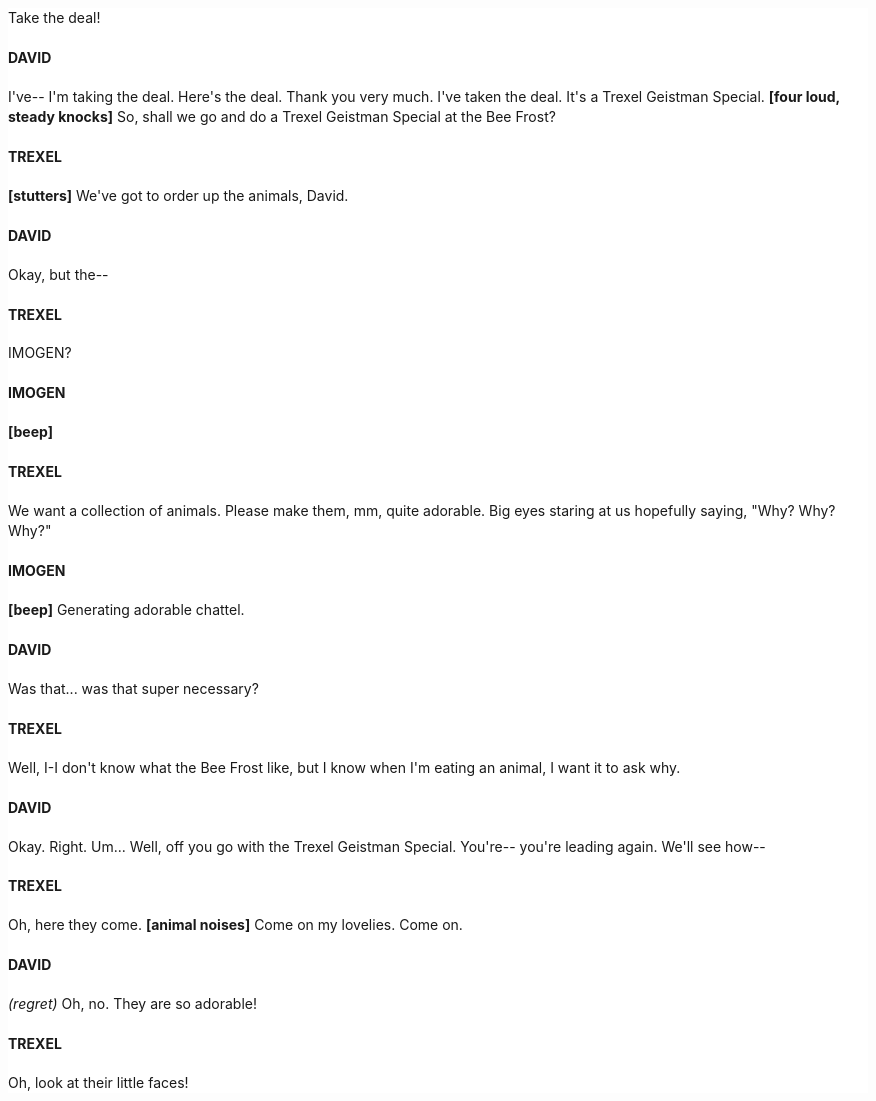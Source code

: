 Take the deal!

#### DAVID

I've-- I'm taking the deal. Here's the deal. Thank you very much. I've taken the deal. It's a Trexel Geistman Special. __[four loud, steady knocks]__ So, shall we go and do a Trexel Geistman Special at the Bee Frost?

#### TREXEL

__[stutters]__ We've got to order up the animals, David.

#### DAVID

Okay, but the--

#### TREXEL

IMOGEN?

#### IMOGEN

__[beep]__

#### TREXEL

We want a collection of animals. Please make them, mm, quite adorable. Big eyes staring at us hopefully saying, "Why? Why? Why?"

#### IMOGEN

__[beep]__ Generating adorable chattel.

#### DAVID

Was that... was that super necessary?

#### TREXEL

Well, I-I don't know what the Bee Frost like, but I know when I'm eating an animal, I want it to ask why.

#### DAVID

Okay. Right. Um... Well, off you go with the Trexel Geistman Special. You're-- you're leading again. We'll see how--

#### TREXEL

Oh, here they come. __[animal noises]__ Come on my lovelies. Come on.

#### DAVID

_(regret)_ Oh, no. They are so adorable!

#### TREXEL

Oh, look at their little faces!
